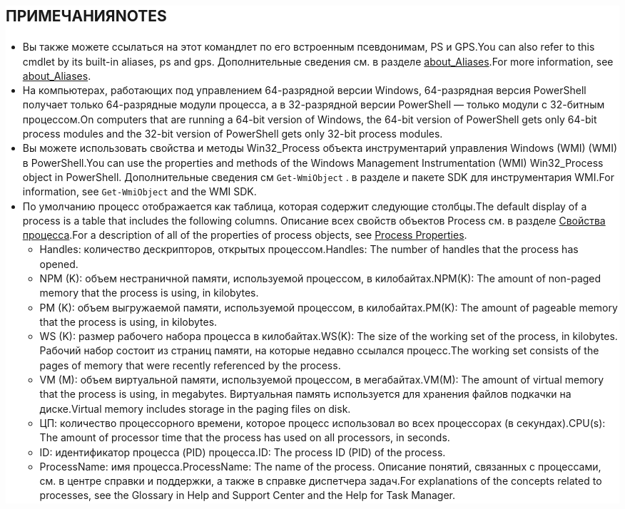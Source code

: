 ## <span data-ttu-id="c4726-204">ПРИМЕЧАНИЯ</span><span class="sxs-lookup"><span data-stu-id="c4726-204">NOTES</span></span>

- <span data-ttu-id="c4726-205">Вы также можете ссылаться на этот командлет по его встроенным псевдонимам, PS и GPS.</span><span class="sxs-lookup"><span data-stu-id="c4726-205">You can also refer to this cmdlet by its built-in aliases, ps and gps.</span></span> <span data-ttu-id="c4726-206">Дополнительные сведения см. в разделе [about_Aliases](../Microsoft.PowerShell.Core/About/about_Aliases.md).</span><span class="sxs-lookup"><span data-stu-id="c4726-206">For more information, see [about_Aliases](../Microsoft.PowerShell.Core/About/about_Aliases.md).</span></span>
- <span data-ttu-id="c4726-207">На компьютерах, работающих под управлением 64-разрядной версии Windows, 64-разрядная версия PowerShell получает только 64-разрядные модули процесса, а в 32-разрядной версии PowerShell — только модули с 32-битным процессом.</span><span class="sxs-lookup"><span data-stu-id="c4726-207">On computers that are running a 64-bit version of Windows, the 64-bit version of PowerShell gets only 64-bit process modules and the 32-bit version of PowerShell gets only 32-bit process modules.</span></span>
- <span data-ttu-id="c4726-208">Вы можете использовать свойства и методы Win32_Process объекта инструментарий управления Windows (WMI) (WMI) в PowerShell.</span><span class="sxs-lookup"><span data-stu-id="c4726-208">You can use the properties and methods of the Windows Management Instrumentation (WMI) Win32_Process object in PowerShell.</span></span> <span data-ttu-id="c4726-209">Дополнительные сведения см `Get-WmiObject` . в разделе и пакете SDK для инструментария WMI.</span><span class="sxs-lookup"><span data-stu-id="c4726-209">For information, see `Get-WmiObject` and the WMI SDK.</span></span>
- <span data-ttu-id="c4726-210">По умолчанию процесс отображается как таблица, которая содержит следующие столбцы.</span><span class="sxs-lookup"><span data-stu-id="c4726-210">The default display of a process is a table that includes the following columns.</span></span> <span data-ttu-id="c4726-211">Описание всех свойств объектов Process см. в разделе [Свойства процесса](/dotnet/api/system.diagnostics.process).</span><span class="sxs-lookup"><span data-stu-id="c4726-211">For a description of all of the properties of process objects, see [Process Properties](/dotnet/api/system.diagnostics.process).</span></span>
  - <span data-ttu-id="c4726-212">Handles: количество дескрипторов, открытых процессом.</span><span class="sxs-lookup"><span data-stu-id="c4726-212">Handles: The number of handles that the process has opened.</span></span>
  - <span data-ttu-id="c4726-213">NPM (K): объем нестраничной памяти, используемой процессом, в килобайтах.</span><span class="sxs-lookup"><span data-stu-id="c4726-213">NPM(K): The amount of non-paged memory that the process is using, in kilobytes.</span></span>
  - <span data-ttu-id="c4726-214">PM (K): объем выгружаемой памяти, используемой процессом, в килобайтах.</span><span class="sxs-lookup"><span data-stu-id="c4726-214">PM(K): The amount of pageable memory that the process is using, in kilobytes.</span></span>
  - <span data-ttu-id="c4726-215">WS (K): размер рабочего набора процесса в килобайтах.</span><span class="sxs-lookup"><span data-stu-id="c4726-215">WS(K): The size of the working set of the process, in kilobytes.</span></span>
    <span data-ttu-id="c4726-216">Рабочий набор состоит из страниц памяти, на которые недавно ссылался процесс.</span><span class="sxs-lookup"><span data-stu-id="c4726-216">The working set consists of the pages of memory that were recently referenced by the process.</span></span>
  - <span data-ttu-id="c4726-217">VM (M): объем виртуальной памяти, используемой процессом, в мегабайтах.</span><span class="sxs-lookup"><span data-stu-id="c4726-217">VM(M): The amount of virtual memory that the process is using, in megabytes.</span></span>
    <span data-ttu-id="c4726-218">Виртуальная память используется для хранения файлов подкачки на диске.</span><span class="sxs-lookup"><span data-stu-id="c4726-218">Virtual memory includes storage in the paging files on disk.</span></span>
  - <span data-ttu-id="c4726-219">ЦП: количество процессорного времени, которое процесс использовал во всех процессорах (в секундах).</span><span class="sxs-lookup"><span data-stu-id="c4726-219">CPU(s): The amount of processor time that the process has used on all processors, in seconds.</span></span>
  - <span data-ttu-id="c4726-220">ID: идентификатор процесса (PID) процесса.</span><span class="sxs-lookup"><span data-stu-id="c4726-220">ID: The process ID (PID) of the process.</span></span>
  - <span data-ttu-id="c4726-221">ProcessName: имя процесса.</span><span class="sxs-lookup"><span data-stu-id="c4726-221">ProcessName: The name of the process.</span></span> <span data-ttu-id="c4726-222">Описание понятий, связанных с процессами, см. в центре справки и поддержки, а также в справке диспетчера задач.</span><span class="sxs-lookup"><span data-stu-id="c4726-222">For explanations of the concepts related to processes, see the Glossary in Help and Support Center and the Help for Task Manager.</span></span>